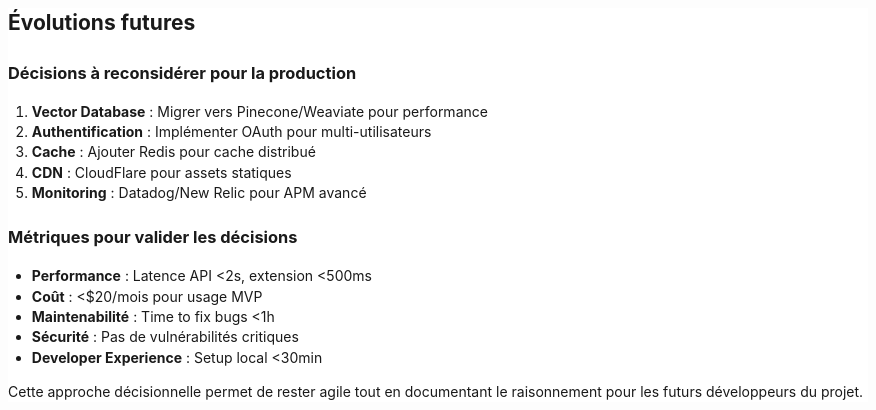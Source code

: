 ## Évolutions futures

### Décisions à reconsidérer pour la production

1. **Vector Database** : Migrer vers Pinecone/Weaviate pour performance
2. **Authentification** : Implémenter OAuth pour multi-utilisateurs
3. **Cache** : Ajouter Redis pour cache distribué
4. **CDN** : CloudFlare pour assets statiques
5. **Monitoring** : Datadog/New Relic pour APM avancé

### Métriques pour valider les décisions

- **Performance** : Latence API <2s, extension <500ms
- **Coût** : <$20/mois pour usage MVP
- **Maintenabilité** : Time to fix bugs <1h
- **Sécurité** : Pas de vulnérabilités critiques
- **Developer Experience** : Setup local <30min

Cette approche décisionnelle permet de rester agile tout en documentant le raisonnement pour les futurs développeurs du projet.